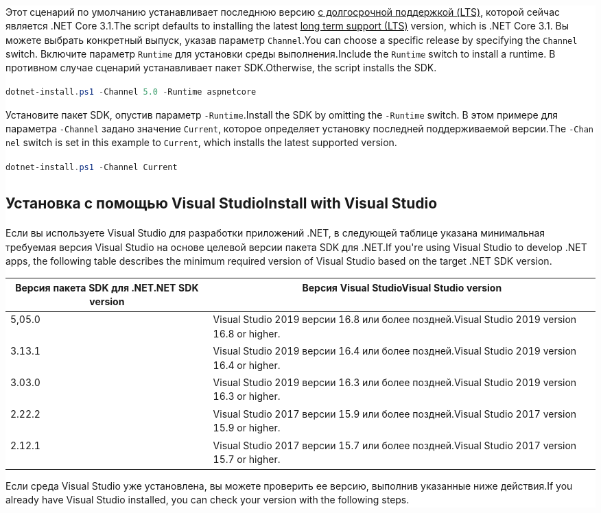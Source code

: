 <span data-ttu-id="e6631-334">Этот сценарий по умолчанию устанавливает последнюю версию [с долгосрочной поддержкой (LTS)](https://dotnet.microsoft.com/platform/support/policy/dotnet-core), которой сейчас является .NET Core 3.1.</span><span class="sxs-lookup"><span data-stu-id="e6631-334">The script defaults to installing the latest [long term support (LTS)](https://dotnet.microsoft.com/platform/support/policy/dotnet-core) version, which is .NET Core 3.1.</span></span> <span data-ttu-id="e6631-335">Вы можете выбрать конкретный выпуск, указав параметр `Channel`.</span><span class="sxs-lookup"><span data-stu-id="e6631-335">You can choose a specific release by specifying the `Channel` switch.</span></span> <span data-ttu-id="e6631-336">Включите параметр `Runtime` для установки среды выполнения.</span><span class="sxs-lookup"><span data-stu-id="e6631-336">Include the `Runtime` switch to install a runtime.</span></span> <span data-ttu-id="e6631-337">В противном случае сценарий устанавливает пакет SDK.</span><span class="sxs-lookup"><span data-stu-id="e6631-337">Otherwise, the script installs the SDK.</span></span>

```powershell
dotnet-install.ps1 -Channel 5.0 -Runtime aspnetcore
```

<span data-ttu-id="e6631-338">Установите пакет SDK, опустив параметр `-Runtime`.</span><span class="sxs-lookup"><span data-stu-id="e6631-338">Install the SDK by omitting the `-Runtime` switch.</span></span> <span data-ttu-id="e6631-339">В этом примере для параметра `-Channel` задано значение `Current`, которое определяет установку последней поддерживаемой версии.</span><span class="sxs-lookup"><span data-stu-id="e6631-339">The `-Channel` switch is set in this example to `Current`, which installs the latest supported version.</span></span>

```powershell
dotnet-install.ps1 -Channel Current
```

## <a name="install-with-visual-studio"></a><span data-ttu-id="e6631-340">Установка с помощью Visual Studio</span><span class="sxs-lookup"><span data-stu-id="e6631-340">Install with Visual Studio</span></span>

<span data-ttu-id="e6631-341">Если вы используете Visual Studio для разработки приложений .NET, в следующей таблице указана минимальная требуемая версия Visual Studio на основе целевой версии пакета SDK для .NET.</span><span class="sxs-lookup"><span data-stu-id="e6631-341">If you're using Visual Studio to develop .NET apps, the following table describes the minimum required version of Visual Studio based on the target .NET SDK version.</span></span>

| <span data-ttu-id="e6631-342">Версия пакета SDK для .NET</span><span class="sxs-lookup"><span data-stu-id="e6631-342">.NET SDK version</span></span>      | <span data-ttu-id="e6631-343">Версия Visual Studio</span><span class="sxs-lookup"><span data-stu-id="e6631-343">Visual Studio version</span></span>                      |
| --------------------- | ------------------------------------------ |
| <span data-ttu-id="e6631-344">5,0</span><span class="sxs-lookup"><span data-stu-id="e6631-344">5.0</span></span>                   | <span data-ttu-id="e6631-345">Visual Studio 2019 версии 16.8 или более поздней.</span><span class="sxs-lookup"><span data-stu-id="e6631-345">Visual Studio 2019 version 16.8 or higher.</span></span> |
| <span data-ttu-id="e6631-346">3.1</span><span class="sxs-lookup"><span data-stu-id="e6631-346">3.1</span></span>                   | <span data-ttu-id="e6631-347">Visual Studio 2019 версии 16.4 или более поздней.</span><span class="sxs-lookup"><span data-stu-id="e6631-347">Visual Studio 2019 version 16.4 or higher.</span></span> |
| <span data-ttu-id="e6631-348">3.0</span><span class="sxs-lookup"><span data-stu-id="e6631-348">3.0</span></span>                   | <span data-ttu-id="e6631-349">Visual Studio 2019 версии 16.3 или более поздней.</span><span class="sxs-lookup"><span data-stu-id="e6631-349">Visual Studio 2019 version 16.3 or higher.</span></span> |
| <span data-ttu-id="e6631-350">2.2</span><span class="sxs-lookup"><span data-stu-id="e6631-350">2.2</span></span>                   | <span data-ttu-id="e6631-351">Visual Studio 2017 версии 15.9 или более поздней.</span><span class="sxs-lookup"><span data-stu-id="e6631-351">Visual Studio 2017 version 15.9 or higher.</span></span> |
| <span data-ttu-id="e6631-352">2.1</span><span class="sxs-lookup"><span data-stu-id="e6631-352">2.1</span></span>                   | <span data-ttu-id="e6631-353">Visual Studio 2017 версии 15.7 или более поздней.</span><span class="sxs-lookup"><span data-stu-id="e6631-353">Visual Studio 2017 version 15.7 or higher.</span></span> |

<span data-ttu-id="e6631-354">Если среда Visual Studio уже установлена, вы можете проверить ее версию, выполнив указанные ниже действия.</span><span class="sxs-lookup"><span data-stu-id="e6631-354">If you already have Visual Studio installed, you can check your version with the following steps.</span></span>
